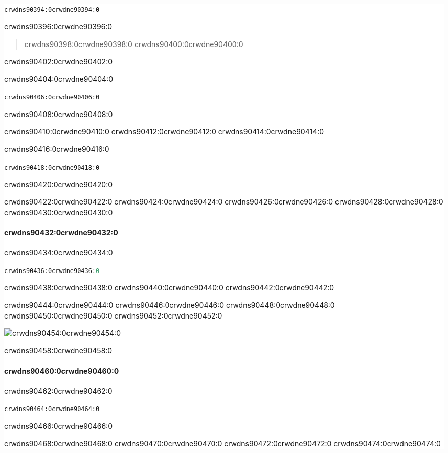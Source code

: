 ```rust,ignore,does_not_compile
crwdns90394:0crwdne90394:0
```


<span class="caption">crwdns90396:0crwdne90396:0</span>

> crwdns90398:0crwdne90398:0 crwdns90400:0crwdne90400:0

crwdns90402:0crwdne90402:0

<span class="filename">crwdns90404:0crwdne90404:0</span>

```rust,ignore,does_not_compile
crwdns90406:0crwdne90406:0
```


<span class="caption">crwdns90408:0crwdne90408:0</span>

crwdns90410:0crwdne90410:0 crwdns90412:0crwdne90412:0 crwdns90414:0crwdne90414:0

crwdns90416:0crwdne90416:0

```console
crwdns90418:0crwdne90418:0
```


<span class="caption">crwdns90420:0crwdne90420:0</span>

crwdns90422:0crwdne90422:0 crwdns90424:0crwdne90424:0 crwdns90426:0crwdne90426:0 crwdns90428:0crwdne90428:0 crwdns90430:0crwdne90430:0

#### crwdns90432:0crwdne90432:0

crwdns90434:0crwdne90434:0

```rust
crwdns90436:0crwdne90436:0
```

crwdns90438:0crwdne90438:0 crwdns90440:0crwdne90440:0 crwdns90442:0crwdne90442:0

crwdns90444:0crwdne90444:0 crwdns90446:0crwdne90446:0 crwdns90448:0crwdne90448:0 crwdns90450:0crwdne90450:0 crwdns90452:0crwdne90452:0

<img alt="crwdns90454:0crwdne90454:0" src="img/trpl15-01.svg" class="center" style="width: 50%;" />

<span class="caption">crwdns90458:0crwdne90458:0</span>

#### crwdns90460:0crwdne90460:0

crwdns90462:0crwdne90462:0



```text
crwdns90464:0crwdne90464:0
```

crwdns90466:0crwdne90466:0

crwdns90468:0crwdne90468:0 crwdns90470:0crwdne90470:0 crwdns90472:0crwdne90472:0 crwdns90474:0crwdne90474:0
